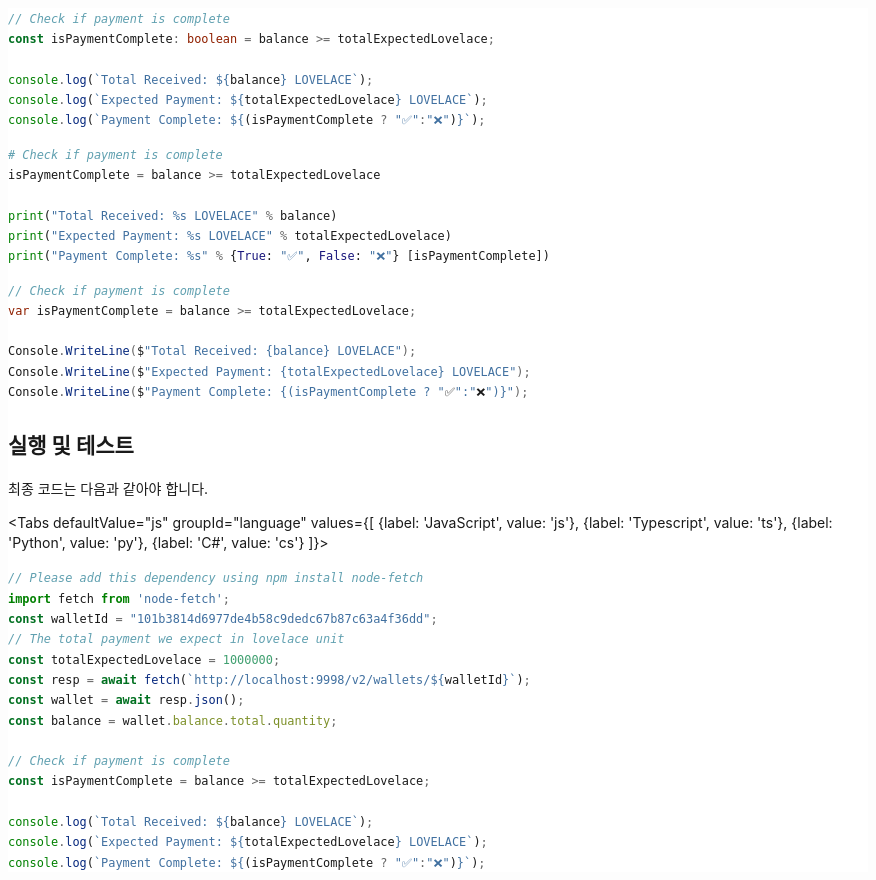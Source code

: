 ```ts
// Check if payment is complete
const isPaymentComplete: boolean = balance >= totalExpectedLovelace;

console.log(`Total Received: ${balance} LOVELACE`);
console.log(`Expected Payment: ${totalExpectedLovelace} LOVELACE`);
console.log(`Payment Complete: ${(isPaymentComplete ? "✅":"❌")}`);
```

  </TabItem>

  <TabItem value="py">

```py
# Check if payment is complete
isPaymentComplete = balance >= totalExpectedLovelace

print("Total Received: %s LOVELACE" % balance)
print("Expected Payment: %s LOVELACE" % totalExpectedLovelace)
print("Payment Complete: %s" % {True: "✅", False: "❌"} [isPaymentComplete])
```

  </TabItem>
  <TabItem value="cs">

```csharp
// Check if payment is complete
var isPaymentComplete = balance >= totalExpectedLovelace;

Console.WriteLine($"Total Received: {balance} LOVELACE");
Console.WriteLine($"Expected Payment: {totalExpectedLovelace} LOVELACE");
Console.WriteLine($"Payment Complete: {(isPaymentComplete ? "✅":"❌")}");
```

  </TabItem>
</Tabs>

## 실행 및 테스트

최종 코드는 다음과 같아야 합니다.

<Tabs
  defaultValue="js"
  groupId="language"
  values={[
    {label: 'JavaScript', value: 'js'},
    {label: 'Typescript', value: 'ts'},
    {label: 'Python', value: 'py'},
    {label: 'C#', value: 'cs'}
  ]}>

  <TabItem value="js">

```js
// Please add this dependency using npm install node-fetch
import fetch from 'node-fetch';
const walletId = "101b3814d6977de4b58c9dedc67b87c63a4f36dd";
// The total payment we expect in lovelace unit
const totalExpectedLovelace = 1000000;
const resp = await fetch(`http://localhost:9998/v2/wallets/${walletId}`);
const wallet = await resp.json();
const balance = wallet.balance.total.quantity;

// Check if payment is complete
const isPaymentComplete = balance >= totalExpectedLovelace;

console.log(`Total Received: ${balance} LOVELACE`);
console.log(`Expected Payment: ${totalExpectedLovelace} LOVELACE`);
console.log(`Payment Complete: ${(isPaymentComplete ? "✅":"❌")}`);
```